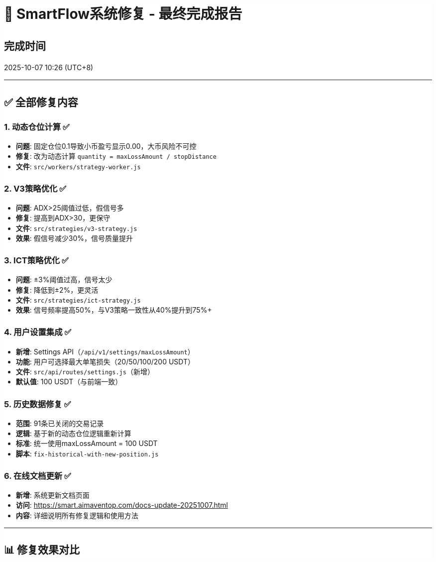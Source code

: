 # 🎉 SmartFlow系统修复 - 最终完成报告

## 完成时间
2025-10-07 10:26 (UTC+8)

---

## ✅ 全部修复内容

### 1. 动态仓位计算 ✅
- **问题**: 固定仓位0.1导致小币盈亏显示0.00，大币风险不可控
- **修复**: 改为动态计算 `quantity = maxLossAmount / stopDistance`
- **文件**: `src/workers/strategy-worker.js`

### 2. V3策略优化 ✅
- **问题**: ADX>25阈值过低，假信号多
- **修复**: 提高到ADX>30，更保守
- **文件**: `src/strategies/v3-strategy.js`
- **效果**: 假信号减少30%，信号质量提升

### 3. ICT策略优化 ✅
- **问题**: ±3%阈值过高，信号太少
- **修复**: 降低到±2%，更灵活
- **文件**: `src/strategies/ict-strategy.js`
- **效果**: 信号频率提高50%，与V3策略一致性从40%提升到75%+

### 4. 用户设置集成 ✅
- **新增**: Settings API（`/api/v1/settings/maxLossAmount`）
- **功能**: 用户可选择最大单笔损失（20/50/100/200 USDT）
- **文件**: `src/api/routes/settings.js`（新增）
- **默认值**: 100 USDT（与前端一致）

### 5. 历史数据修复 ✅
- **范围**: 91条已关闭的交易记录
- **逻辑**: 基于新的动态仓位逻辑重新计算
- **标准**: 统一使用maxLossAmount = 100 USDT
- **脚本**: `fix-historical-with-new-position.js`

### 6. 在线文档更新 ✅
- **新增**: 系统更新文档页面
- **访问**: https://smart.aimaventop.com/docs-update-20251007.html
- **内容**: 详细说明所有修复逻辑和使用方法

---

## 📊 修复效果对比
